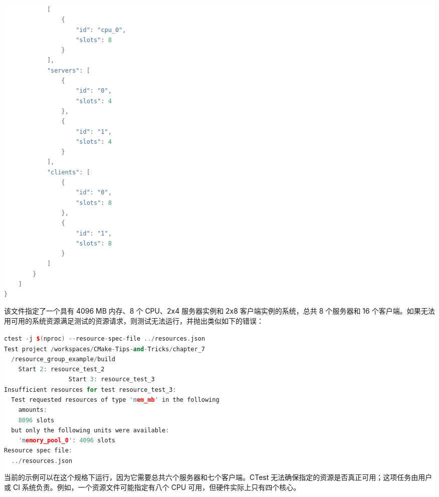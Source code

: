 ```cpp
            [
                {
                    "id": "cpu_0",
                    "slots": 8
                }
            ],
            "servers": [
                {
                    "id": "0",
                    "slots": 4
                },
                {
                    "id": "1",
                    "slots": 4
                }
            ],
            "clients": [
                {
                    "id": "0",
                    "slots": 8
                },
                {
                    "id": "1",
                    "slots": 8
                }
            ]
        }
    ]
}
```

该文件指定了一个具有 4096 MB 内存、8 个 CPU、2x4 服务器实例和 2x8 客户端实例的系统，总共 8 个服务器和 16 个客户端。如果无法用可用的系统资源满足测试的资源请求，则测试无法运行，并抛出类似如下的错误：

```cpp
ctest -j $(nproc) --resource-spec-file ../resources.json
Test project /workspaces/CMake-Tips-and-Tricks/chapter_7
  /resource_group_example/build
    Start 2: resource_test_2
                  Start 3: resource_test_3
Insufficient resources for test resource_test_3:
  Test requested resources of type 'mem_mb' in the following
    amounts:
    8096 slots
  but only the following units were available:
    'memory_pool_0': 4096 slots
Resource spec file:
  ../resources.json
```

当前的示例可以在这个规格下运行，因为它需要总共六个服务器和七个客户端。CTest 无法确保指定的资源是否真正可用；这项任务由用户或 CI 系统负责。例如，一个资源文件可能指定有八个 CPU 可用，但硬件实际上只有四个核心。
